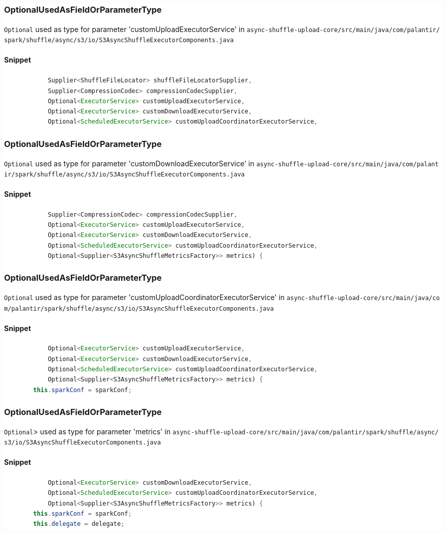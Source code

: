 ### OptionalUsedAsFieldOrParameterType
`Optional` used as type for parameter 'customUploadExecutorService'
in `async-shuffle-upload-core/src/main/java/com/palantir/spark/shuffle/async/s3/io/S3AsyncShuffleExecutorComponents.java`
#### Snippet
```java
            Supplier<ShuffleFileLocator> shuffleFileLocatorSupplier,
            Supplier<CompressionCodec> compressionCodecSupplier,
            Optional<ExecutorService> customUploadExecutorService,
            Optional<ExecutorService> customDownloadExecutorService,
            Optional<ScheduledExecutorService> customUploadCoordinatorExecutorService,
```

### OptionalUsedAsFieldOrParameterType
`Optional` used as type for parameter 'customDownloadExecutorService'
in `async-shuffle-upload-core/src/main/java/com/palantir/spark/shuffle/async/s3/io/S3AsyncShuffleExecutorComponents.java`
#### Snippet
```java
            Supplier<CompressionCodec> compressionCodecSupplier,
            Optional<ExecutorService> customUploadExecutorService,
            Optional<ExecutorService> customDownloadExecutorService,
            Optional<ScheduledExecutorService> customUploadCoordinatorExecutorService,
            Optional<Supplier<S3AsyncShuffleMetricsFactory>> metrics) {
```

### OptionalUsedAsFieldOrParameterType
`Optional` used as type for parameter 'customUploadCoordinatorExecutorService'
in `async-shuffle-upload-core/src/main/java/com/palantir/spark/shuffle/async/s3/io/S3AsyncShuffleExecutorComponents.java`
#### Snippet
```java
            Optional<ExecutorService> customUploadExecutorService,
            Optional<ExecutorService> customDownloadExecutorService,
            Optional<ScheduledExecutorService> customUploadCoordinatorExecutorService,
            Optional<Supplier<S3AsyncShuffleMetricsFactory>> metrics) {
        this.sparkConf = sparkConf;
```

### OptionalUsedAsFieldOrParameterType
`Optional`> used as type for parameter 'metrics'
in `async-shuffle-upload-core/src/main/java/com/palantir/spark/shuffle/async/s3/io/S3AsyncShuffleExecutorComponents.java`
#### Snippet
```java
            Optional<ExecutorService> customDownloadExecutorService,
            Optional<ScheduledExecutorService> customUploadCoordinatorExecutorService,
            Optional<Supplier<S3AsyncShuffleMetricsFactory>> metrics) {
        this.sparkConf = sparkConf;
        this.delegate = delegate;
```

